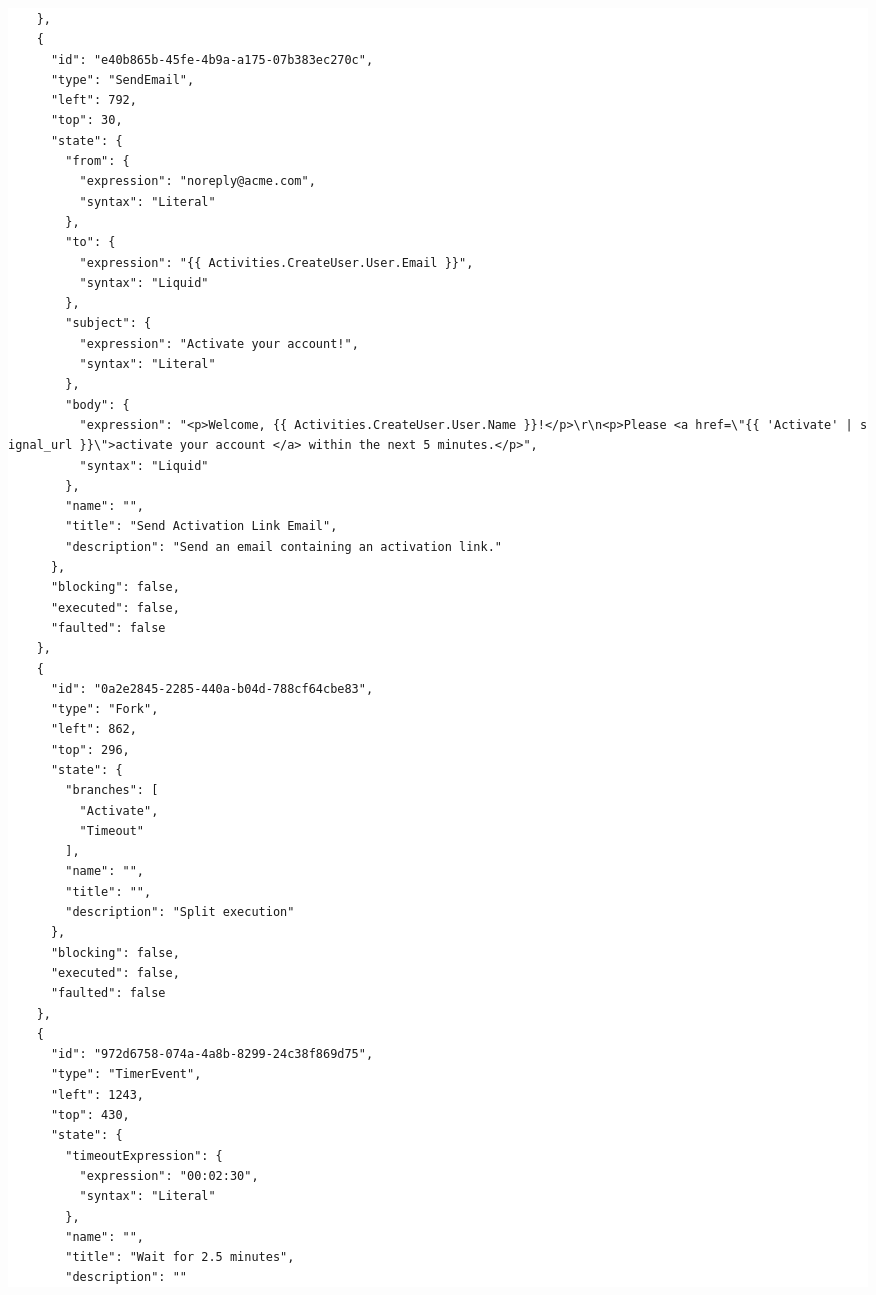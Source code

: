 ```
    },
    {
      "id": "e40b865b-45fe-4b9a-a175-07b383ec270c",
      "type": "SendEmail",
      "left": 792,
      "top": 30,
      "state": {
        "from": {
          "expression": "noreply@acme.com",
          "syntax": "Literal"
        },
        "to": {
          "expression": "{{ Activities.CreateUser.User.Email }}",
          "syntax": "Liquid"
        },
        "subject": {
          "expression": "Activate your account!",
          "syntax": "Literal"
        },
        "body": {
          "expression": "<p>Welcome, {{ Activities.CreateUser.User.Name }}!</p>\r\n<p>Please <a href=\"{{ 'Activate' | signal_url }}\">activate your account </a> within the next 5 minutes.</p>",
          "syntax": "Liquid"
        },
        "name": "",
        "title": "Send Activation Link Email",
        "description": "Send an email containing an activation link."
      },
      "blocking": false,
      "executed": false,
      "faulted": false
    },
    {
      "id": "0a2e2845-2285-440a-b04d-788cf64cbe83",
      "type": "Fork",
      "left": 862,
      "top": 296,
      "state": {
        "branches": [
          "Activate",
          "Timeout"
        ],
        "name": "",
        "title": "",
        "description": "Split execution"
      },
      "blocking": false,
      "executed": false,
      "faulted": false
    },
    {
      "id": "972d6758-074a-4a8b-8299-24c38f869d75",
      "type": "TimerEvent",
      "left": 1243,
      "top": 430,
      "state": {
        "timeoutExpression": {
          "expression": "00:02:30",
          "syntax": "Literal"
        },
        "name": "",
        "title": "Wait for 2.5 minutes",
        "description": ""
```